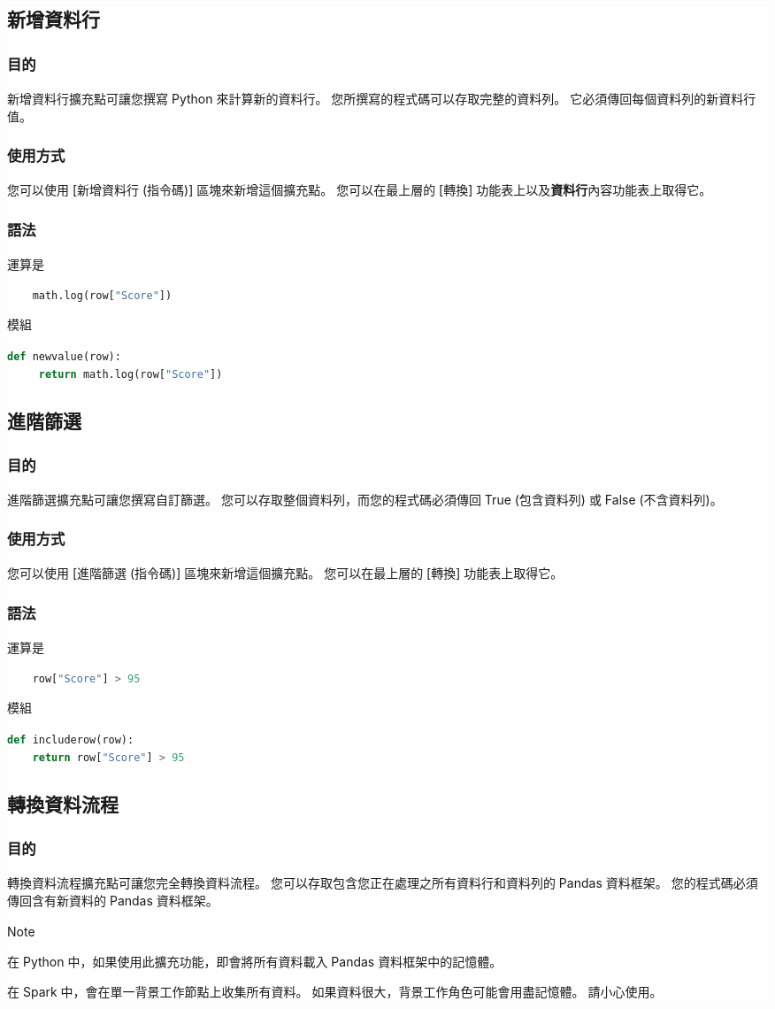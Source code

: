 ## <a name="add-column"></a>新增資料行 
### <a name="purpose"></a>目的
新增資料行擴充點可讓您撰寫 Python 來計算新的資料行。 您所撰寫的程式碼可以存取完整的資料列。 它必須傳回每個資料列的新資料行值。 

### <a name="how-to-use"></a>使用方式
您可以使用 [新增資料行 (指令碼)] 區塊來新增這個擴充點。 您可以在最上層的 [轉換] 功能表上以及**資料行**內容功能表上取得它。 

### <a name="syntax"></a>語法
運算是

```python
    math.log(row["Score"])
```

模組 

```python
def newvalue(row):  
     return math.log(row["Score"])
```
 

## <a name="advanced-filter"></a>進階篩選
### <a name="purpose"></a>目的 
進階篩選擴充點可讓您撰寫自訂篩選。 您可以存取整個資料列，而您的程式碼必須傳回 True (包含資料列) 或 False (不含資料列)。 

### <a name="how-to-use"></a>使用方式
您可以使用 [進階篩選 (指令碼)] 區塊來新增這個擴充點。 您可以在最上層的 [轉換] 功能表上取得它。 

### <a name="syntax"></a>語法

運算是

```python
    row["Score"] > 95
```

模組  

```python
def includerow(row):  
    return row["Score"] > 95
```
 

## <a name="transform-dataflow"></a>轉換資料流程
### <a name="purpose"></a>目的 
轉換資料流程擴充點可讓您完全轉換資料流程。 您可以存取包含您正在處理之所有資料行和資料列的 Pandas 資料框架。 您的程式碼必須傳回含有新資料的 Pandas 資料框架。 

>[!NOTE]
>在 Python 中，如果使用此擴充功能，即會將所有資料載入 Pandas 資料框架中的記憶體。 
>
>在 Spark 中，會在單一背景工作節點上收集所有資料。 如果資料很大，背景工作角色可能會用盡記憶體。 請小心使用。
